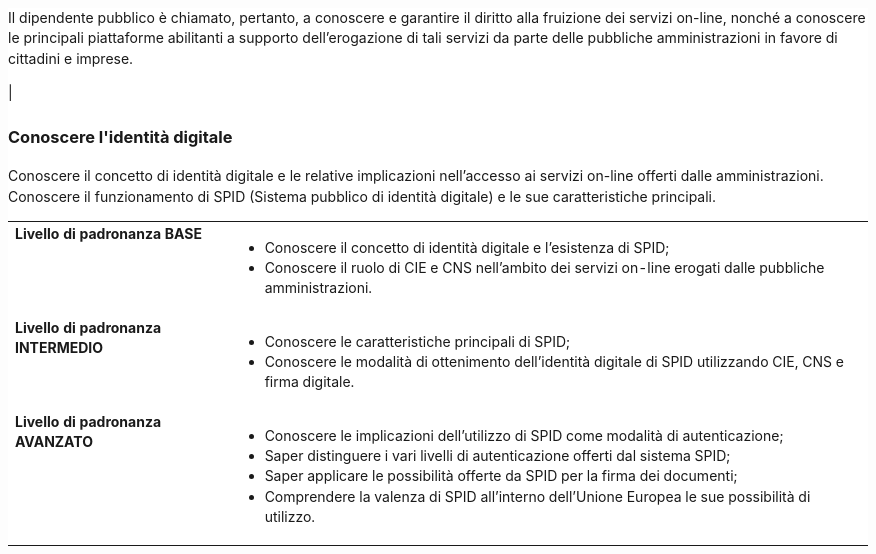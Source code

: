 Il dipendente pubblico è chiamato, pertanto, a conoscere e garantire il diritto alla fruizione dei servizi on-line, nonché a conoscere le principali piattaforme abilitanti a supporto dell’erogazione di tali servizi da parte delle pubbliche amministrazioni in favore di cittadini e imprese.

|


### Conoscere l'identità digitale

Conoscere il concetto di identità digitale e le relative implicazioni nell’accesso ai servizi on-line offerti dalle amministrazioni. Conoscere il funzionamento di SPID  (Sistema pubblico di identità digitale) e le sue caratteristiche principali.


<table>
  <tr>
   <td><strong>Livello di padronanza BASE</strong>
   </td>
   <td colspan="2" >
<ul>

<li>Conoscere il concetto di identità digitale e l’esistenza di SPID;

<li>Conoscere il ruolo di CIE e CNS nell’ambito dei servizi on-line erogati dalle pubbliche amministrazioni.
</li>
</ul>
   </td>
  </tr>
  <tr>
   <td><strong>Livello di padronanza INTERMEDIO</strong>
   </td>
   <td colspan="2" >
<ul>

<li>Conoscere le caratteristiche principali di SPID;

<li>Conoscere le modalità di ottenimento dell’identità digitale di SPID utilizzando CIE, CNS e firma digitale.
</li>
</ul>
   </td>
  </tr>
  <tr>
   <td><strong>Livello di padronanza  AVANZATO</strong>
   </td>
   <td colspan="2" >
<ul>

<li>Conoscere le implicazioni dell’utilizzo di SPID come modalità di autenticazione;

<li>Saper distinguere i vari livelli di autenticazione offerti dal sistema SPID;

<li>Saper applicare le possibilità offerte da SPID  per la firma dei documenti;

<li>Comprendere la valenza di SPID all’interno dell’Unione Europea le sue possibilità di utilizzo.
</li>
</ul>
   </td>
  </tr>
</table>
